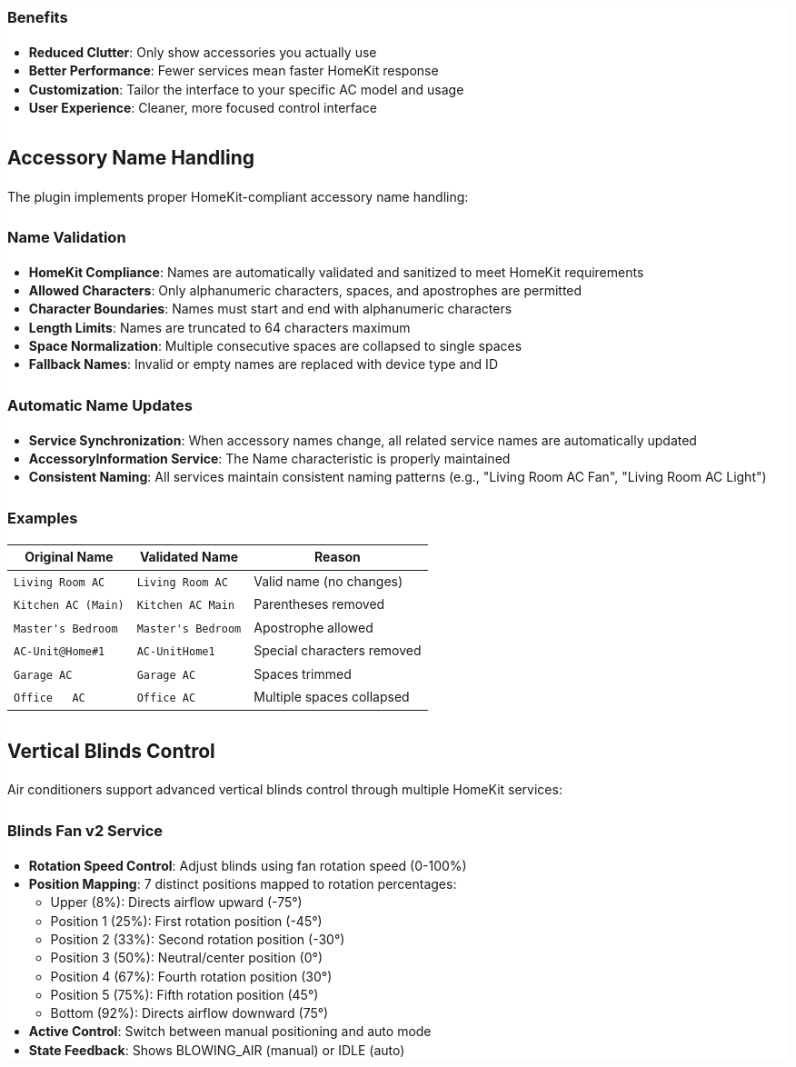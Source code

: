 ### Benefits

- **Reduced Clutter**: Only show accessories you actually use
- **Better Performance**: Fewer services mean faster HomeKit response
- **Customization**: Tailor the interface to your specific AC model and usage
- **User Experience**: Cleaner, more focused control interface

## Accessory Name Handling

The plugin implements proper HomeKit-compliant accessory name handling:

### Name Validation

- **HomeKit Compliance**: Names are automatically validated and sanitized to meet HomeKit requirements
- **Allowed Characters**: Only alphanumeric characters, spaces, and apostrophes are permitted
- **Character Boundaries**: Names must start and end with alphanumeric characters
- **Length Limits**: Names are truncated to 64 characters maximum
- **Space Normalization**: Multiple consecutive spaces are collapsed to single spaces
- **Fallback Names**: Invalid or empty names are replaced with device type and ID

### Automatic Name Updates

- **Service Synchronization**: When accessory names change, all related service names are automatically updated
- **AccessoryInformation Service**: The Name characteristic is properly maintained
- **Consistent Naming**: All services maintain consistent naming patterns (e.g., "Living Room AC Fan", "Living Room AC Light")

### Examples

| Original Name | Validated Name | Reason |
|---------------|----------------|--------|
| `Living Room AC` | `Living Room AC` | Valid name (no changes) |
| `Kitchen AC (Main)` | `Kitchen AC Main` | Parentheses removed |
| `Master's Bedroom` | `Master's Bedroom` | Apostrophe allowed |
| `AC-Unit@Home#1` | `AC-UnitHome1` | Special characters removed |
| `Garage AC` | `Garage AC` | Spaces trimmed |
| `Office   AC` | `Office AC` | Multiple spaces collapsed |

## Vertical Blinds Control

Air conditioners support advanced vertical blinds control through multiple HomeKit services:

### Blinds Fan v2 Service

- **Rotation Speed Control**: Adjust blinds using fan rotation speed (0-100%)
- **Position Mapping**: 7 distinct positions mapped to rotation percentages:
  - Upper (8%): Directs airflow upward (-75°)
  - Position 1 (25%): First rotation position (-45°)
  - Position 2 (33%): Second rotation position (-30°)
  - Position 3 (50%): Neutral/center position (0°)
  - Position 4 (67%): Fourth rotation position (30°)
  - Position 5 (75%): Fifth rotation position (45°)
  - Bottom (92%): Directs airflow downward (75°)
- **Active Control**: Switch between manual positioning and auto mode
- **State Feedback**: Shows BLOWING_AIR (manual) or IDLE (auto)
